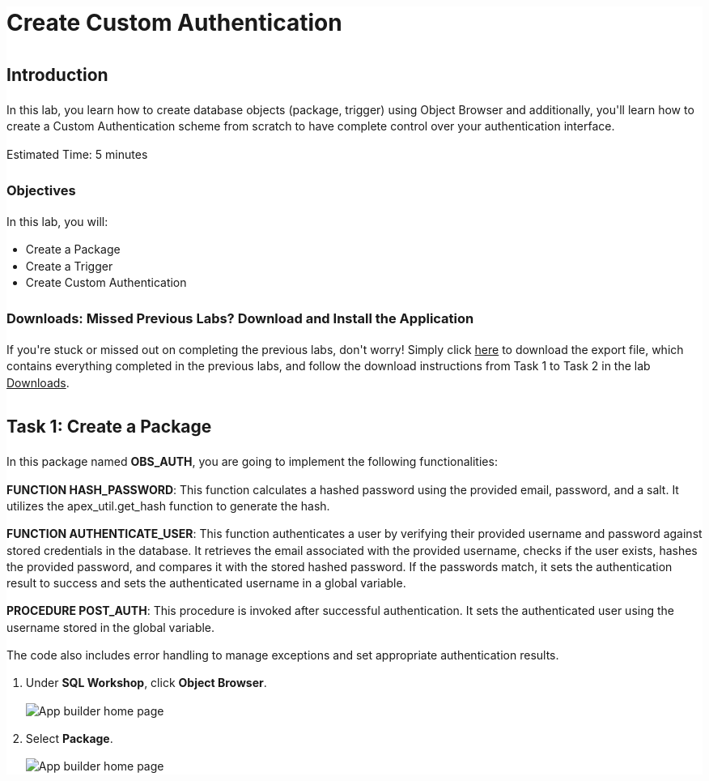 # Create Custom Authentication

## Introduction

In this lab, you learn how to create database objects (package, trigger) using Object Browser and additionally, you'll learn how to create a Custom Authentication scheme from scratch to have complete control over your authentication interface.

Estimated Time: 5 minutes

### Objectives

In this lab, you will:

- Create a Package
- Create a Trigger
- Create Custom Authentication

### Downloads: Missed Previous Labs? Download and Install the Application

If you're stuck or missed out on completing the previous labs, don't worry! Simply click [here](https://c4u04.objectstorage.us-ashburn-1.oci.customer-oci.com/p/EcTjWk2IuZPZeNnD_fYMcgUhdNDIDA6rt9gaFj_WZMiL7VvxPBNMY60837hu5hga/n/c4u04/b/livelabsfiles/o/apex%2Fobs-lab4.zip) to download the export file, which contains everything completed in the previous labs, and follow the download instructions from Task 1 to Task 2 in the lab [Downloads](?lab=downloads).

## Task 1: Create a Package

In this package named **OBS\_AUTH**, you are going to implement the following functionalities:

**FUNCTION HASH\_PASSWORD**: This function calculates a hashed password using the provided email, password, and a salt. It utilizes the apex\_util.get\_hash function to generate the hash.

**FUNCTION AUTHENTICATE\_USER**: This function authenticates a user by verifying their provided username and password against stored credentials in the database. It retrieves the email associated with the provided username, checks if the user exists, hashes the provided password, and compares it with the stored hashed password. If the passwords match, it sets the authentication result to success and sets the authenticated username in a global variable.

**PROCEDURE POST\_AUTH**: This procedure is invoked after successful authentication. It sets the authenticated user using the username stored in the global variable.

The code also includes error handling to manage exceptions and set appropriate authentication results.

1. Under **SQL Workshop**, click **Object Browser**.

   ![App builder home page](images/ob1.png " ")

2. Select **Package**.

   ![App builder home page](images/package.png " ")
